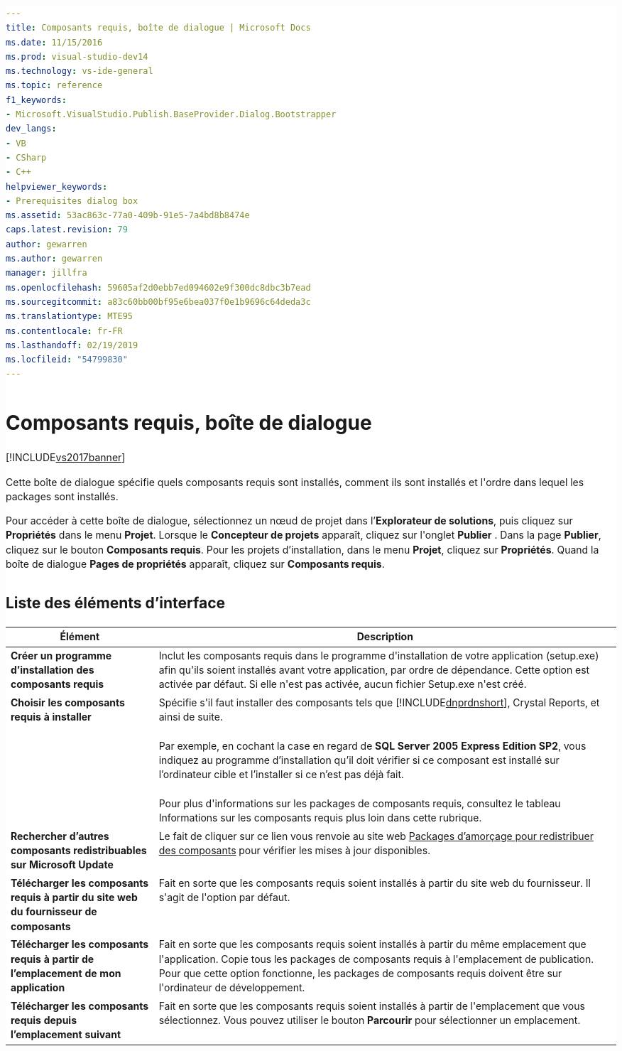 ```yaml
---
title: Composants requis, boîte de dialogue | Microsoft Docs
ms.date: 11/15/2016
ms.prod: visual-studio-dev14
ms.technology: vs-ide-general
ms.topic: reference
f1_keywords:
- Microsoft.VisualStudio.Publish.BaseProvider.Dialog.Bootstrapper
dev_langs:
- VB
- CSharp
- C++
helpviewer_keywords:
- Prerequisites dialog box
ms.assetid: 53ac863c-77a0-409b-91e5-7a4bd8b8474e
caps.latest.revision: 79
author: gewarren
ms.author: gewarren
manager: jillfra
ms.openlocfilehash: 59605af2d0ebb7ed094602e9f300dc8dbc3b7ead
ms.sourcegitcommit: a83c60bb00bf95e6bea037f0e1b9696c64deda3c
ms.translationtype: MTE95
ms.contentlocale: fr-FR
ms.lasthandoff: 02/19/2019
ms.locfileid: "54799830"
---
```

# <a name="prerequisites-dialog-box"></a>Composants requis, boîte de dialogue
[!INCLUDE[vs2017banner](../../includes/vs2017banner.md)]

  
Cette boîte de dialogue spécifie quels composants requis sont installés, comment ils sont installés et l'ordre dans lequel les packages sont installés.  
  
 Pour accéder à cette boîte de dialogue, sélectionnez un nœud de projet dans l’**Explorateur de solutions**, puis cliquez sur **Propriétés** dans le menu **Projet**. Lorsque le **Concepteur de projets** apparaît, cliquez sur l'onglet **Publier** . Dans la page **Publier**, cliquez sur le bouton **Composants requis**. Pour les projets d’installation, dans le menu **Projet**, cliquez sur **Propriétés**. Quand la boîte de dialogue **Pages de propriétés** apparaît, cliquez sur **Composants requis**.  
  
## <a name="uielement-list"></a>Liste des éléments d’interface  
  
|Élément|Description|  
|-------------|-----------------|  
|**Créer un programme d’installation des composants requis**|Inclut les composants requis dans le programme d'installation de votre application (setup.exe) afin qu'ils soient installés avant votre application, par ordre de dépendance. Cette option est activée par défaut. Si elle n'est pas activée, aucun fichier Setup.exe n'est créé.|  
|**Choisir les composants requis à installer**|Spécifie s'il faut installer des composants tels que [!INCLUDE[dnprdnshort](../../includes/dnprdnshort-md.md)], Crystal Reports, et ainsi de suite.<br /><br /> Par exemple, en cochant la case en regard de **SQL Server 2005 Express Edition SP2**, vous indiquez au programme d’installation qu’il doit vérifier si ce composant est installé sur l’ordinateur cible et l’installer si ce n’est pas déjà fait.<br /><br /> Pour plus d'informations sur les packages de composants requis, consultez le tableau Informations sur les composants requis plus loin dans cette rubrique.|  
|**Rechercher d’autres composants redistribuables sur Microsoft Update**|Le fait de cliquer sur ce lien vous renvoie au site web [Packages d’amorçage pour redistribuer des composants](http://go.microsoft.com/fwlink/?LinkId=208835) pour vérifier les mises à jour disponibles.|  
|**Télécharger les composants requis à partir du site web du fournisseur de composants**|Fait en sorte que les composants requis soient installés à partir du site web du fournisseur. Il s'agit de l'option par défaut.|  
|**Télécharger les composants requis à partir de l’emplacement de mon application**|Fait en sorte que les composants requis soient installés à partir du même emplacement que l'application. Copie tous les packages de composants requis à l'emplacement de publication. Pour que cette option fonctionne, les packages de composants requis doivent être sur l'ordinateur de développement.|  
|**Télécharger les composants requis depuis l’emplacement suivant**|Fait en sorte que les composants requis soient installés à partir de l'emplacement que vous sélectionnez. Vous pouvez utiliser le bouton **Parcourir** pour sélectionner un emplacement.|  
  